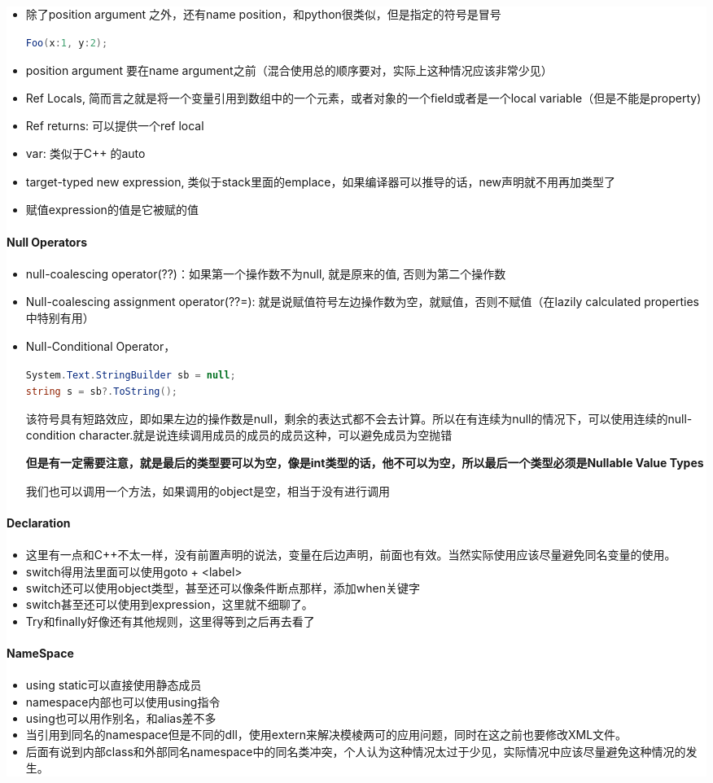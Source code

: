 * 除了position argument 之外，还有name position，和python很类似，但是指定的符号是冒号

  ```c#
  Foo(x:1, y:2);
  ```

* position argument 要在name argument之前（混合使用总的顺序要对，实际上这种情况应该非常少见）

* Ref Locals, 简而言之就是将一个变量引用到数组中的一个元素，或者对象的一个field或者是一个local variable（但是不能是property)
* Ref returns: 可以提供一个ref local
* var: 类似于C++ 的auto
* target-typed new expression, 类似于stack里面的emplace，如果编译器可以推导的话，new声明就不用再加类型了
* 赋值expression的值是它被赋的值

#### Null Operators

* null-coalescing operator(??)：如果第一个操作数不为null, 就是原来的值, 否则为第二个操作数

* Null-coalescing assignment operator(??=): 就是说赋值符号左边操作数为空，就赋值，否则不赋值（在lazily calculated properties中特别有用）

* Null-Conditional Operator，

  ```c#
  System.Text.StringBuilder sb = null;
  string s = sb?.ToString();
  ```

  该符号具有短路效应，即如果左边的操作数是null，剩余的表达式都不会去计算。所以在有连续为null的情况下，可以使用连续的null-condition character.就是说连续调用成员的成员的成员这种，可以避免成员为空抛错
  
  **但是有一定需要注意，就是最后的类型要可以为空，像是int类型的话，他不可以为空，所以最后一个类型必须是Nullable Value Types**
  
  我们也可以调用一个方法，如果调用的object是空，相当于没有进行调用

#### Declaration

* 这里有一点和C++不太一样，没有前置声明的说法，变量在后边声明，前面也有效。当然实际使用应该尽量避免同名变量的使用。
* switch得用法里面可以使用goto + <label\>
* switch还可以使用object类型，甚至还可以像条件断点那样，添加when关键字
* switch甚至还可以使用到expression，这里就不细聊了。
* Try和finally好像还有其他规则，这里得等到之后再去看了

#### NameSpace

* using static可以直接使用静态成员
* namespace内部也可以使用using指令
* using也可以用作别名，和alias差不多
* 当引用到同名的namespace但是不同的dll，使用extern来解决模棱两可的应用问题，同时在这之前也要修改XML文件。
* 后面有说到内部class和外部同名namespace中的同名类冲突，个人认为这种情况太过于少见，实际情况中应该尽量避免这种情况的发生。